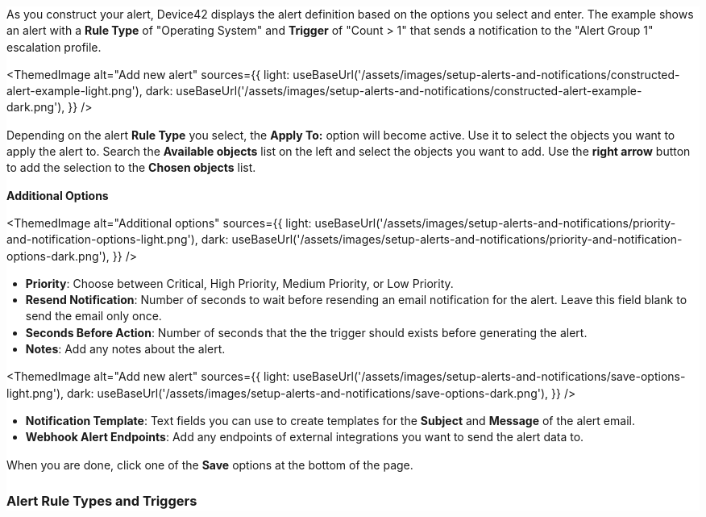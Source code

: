 As you construct your alert, Device42 displays the alert definition based on the options you select and enter. The example shows an alert with a **Rule Type** of "Operating System" and **Trigger** of "Count > 1" that sends a notification to the "Alert Group 1" escalation profile.

<ThemedImage
alt="Add new alert"
sources={{
    light: useBaseUrl('/assets/images/setup-alerts-and-notifications/constructed-alert-example-light.png'),
    dark: useBaseUrl('/assets/images/setup-alerts-and-notifications/constructed-alert-example-dark.png'),
  }}
/>

Depending on the alert **Rule Type** you select, the **Apply To:** option will become active. Use it to select the objects you want to apply the alert to. Search the **Available objects** list on the left and select the objects you want to add. Use the **right arrow** button to add the selection to the **Chosen objects** list.

**Additional Options**

<ThemedImage
alt="Additional options"
sources={{
    light: useBaseUrl('/assets/images/setup-alerts-and-notifications/priority-and-notification-options-light.png'),
    dark: useBaseUrl('/assets/images/setup-alerts-and-notifications/priority-and-notification-options-dark.png'),
  }}
/>

- **Priority**: Choose between Critical, High Priority, Medium Priority, or Low Priority.
- **Resend Notification**: Number of seconds to wait before resending an email notification for the alert. Leave this field blank to send the email only once.
- **Seconds Before Action**: Number of seconds that the the trigger should exists before generating the alert.
- **Notes**: Add any notes about the alert.

<ThemedImage
alt="Add new alert"
sources={{
    light: useBaseUrl('/assets/images/setup-alerts-and-notifications/save-options-light.png'),
    dark: useBaseUrl('/assets/images/setup-alerts-and-notifications/save-options-dark.png'),
  }}
/>

- **Notification Template**: Text fields you can use to create templates for the **Subject** and **Message** of the alert email.
- **Webhook Alert Endpoints**: Add any endpoints of external integrations you want to send the alert data to.

When you are done, click one of the **Save** options at the bottom of the page.

### Alert Rule Types and Triggers
